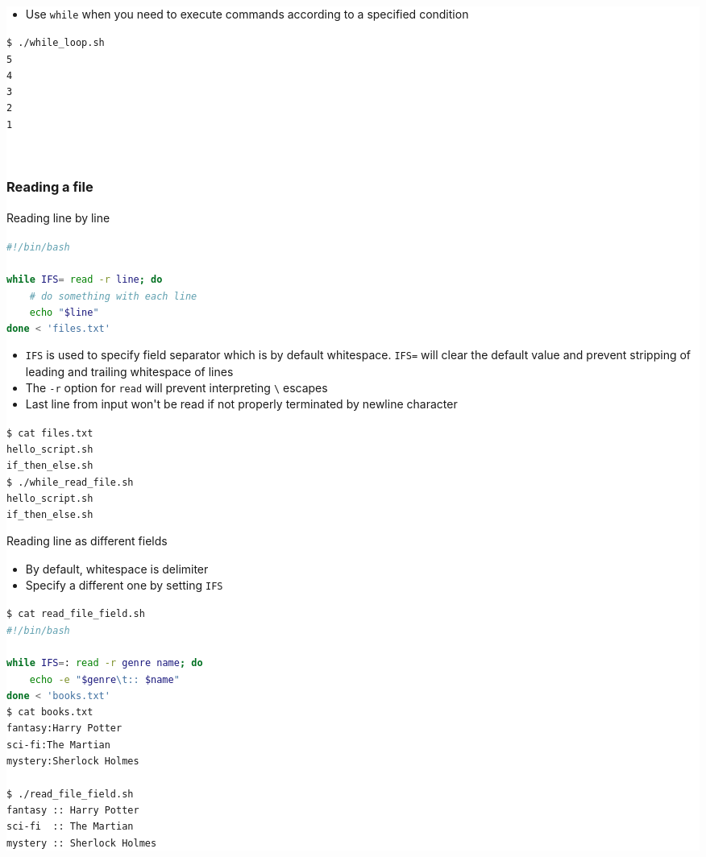 * Use `while` when you need to execute commands according to a specified condition

```bash
$ ./while_loop.sh 
5
4
3
2
1
```

<br>

### <a name="reading-file"></a>Reading a file

Reading line by line

```bash
#!/bin/bash

while IFS= read -r line; do
    # do something with each line
    echo "$line"
done < 'files.txt'
```

* `IFS` is used to specify field separator which is by default whitespace. `IFS=` will clear the default value and prevent stripping of leading and trailing whitespace of lines
* The `-r` option for `read` will prevent interpreting `\` escapes
* Last line from input won't be read if not properly terminated by newline character

```bash
$ cat files.txt 
hello_script.sh
if_then_else.sh
$ ./while_read_file.sh 
hello_script.sh
if_then_else.sh
```

Reading line as different fields

* By default, whitespace is delimiter
* Specify a different one by setting `IFS`

```bash
$ cat read_file_field.sh
#!/bin/bash

while IFS=: read -r genre name; do
    echo -e "$genre\t:: $name"
done < 'books.txt'
$ cat books.txt 
fantasy:Harry Potter
sci-fi:The Martian
mystery:Sherlock Holmes

$ ./read_file_field.sh 
fantasy :: Harry Potter
sci-fi  :: The Martian
mystery :: Sherlock Holmes
```
